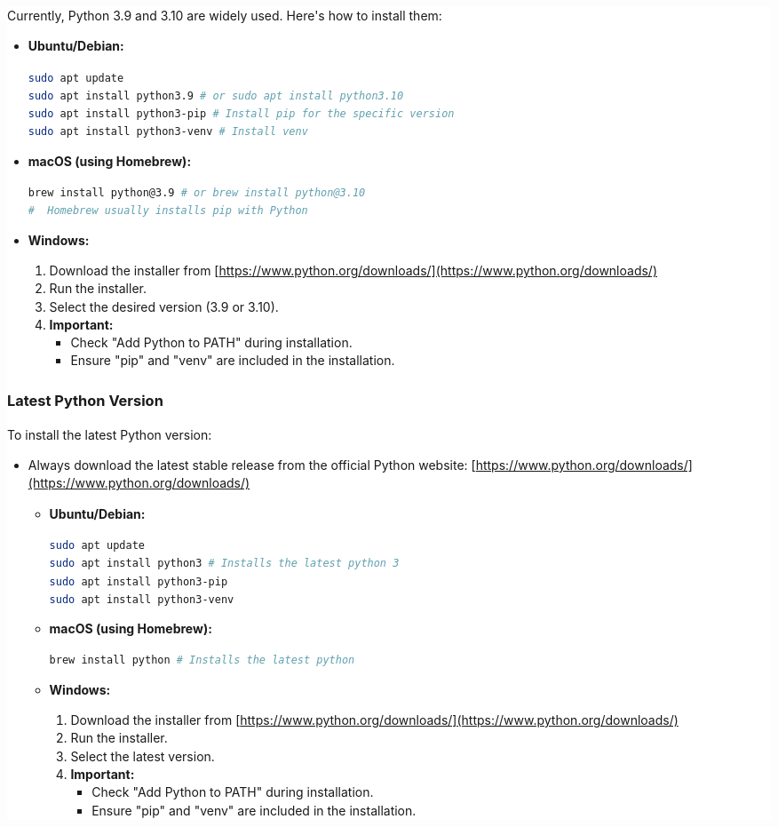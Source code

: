 Currently, Python 3.9 and 3.10 are widely used.  Here's how to install them:

* **Ubuntu/Debian:**

    ```bash
    sudo apt update
    sudo apt install python3.9 # or sudo apt install python3.10
    sudo apt install python3-pip # Install pip for the specific version
    sudo apt install python3-venv # Install venv
    ```

* **macOS (using Homebrew):**

    ```bash
    brew install python@3.9 # or brew install python@3.10
    #  Homebrew usually installs pip with Python
    ```

* **Windows:**
    1.  Download the installer from [https://www.python.org/downloads/](https://www.python.org/downloads/)
    2.  Run the installer.
    3.  Select the desired version (3.9 or 3.10).
    4.  **Important:**
        * Check "Add Python to PATH" during installation.
        * Ensure "pip" and "venv" are included in the installation.

### Latest Python Version

To install the latest Python version:

* Always download the latest stable release from the official Python website: [https://www.python.org/downloads/](https://www.python.org/downloads/)

    * **Ubuntu/Debian:**

        ```bash
        sudo apt update
        sudo apt install python3 # Installs the latest python 3
        sudo apt install python3-pip
        sudo apt install python3-venv
        ```

    * **macOS (using Homebrew):**

        ```bash
        brew install python # Installs the latest python
        ```

    * **Windows:**
        1.  Download the installer from [https://www.python.org/downloads/](https://www.python.org/downloads/)
        2.  Run the installer.
        3.  Select the latest version.
        4.  **Important:**
            * Check "Add Python to PATH" during installation.
            * Ensure "pip" and "venv" are included in the installation.
